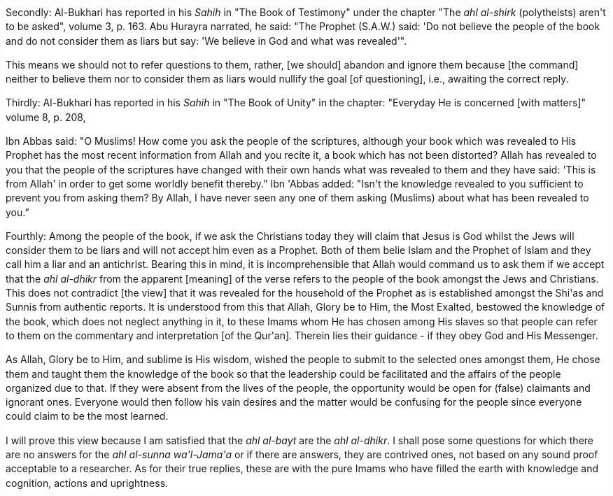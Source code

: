 Secondly: Al-Bukhari has reported in his *Sahih* in "The Book of
Testimony" under the chapter "The *ahl al-shirk* (polytheists) aren't to
be asked", volume 3, p. 163. Abu Hurayra narrated, he said: "The Prophet
(S.A.W.) said: 'Do not believe the people of the book and do not
consider them as liars but say: 'We believe in God and what was
revealed'".

This means we should not to refer questions to them, rather, [we should]
abandon and ignore them because [the command] neither to believe them
nor to consider them as liars would nullify the goal [of questioning],
i.e., awaiting the correct reply.

Thirdly: Al-Bukhari has reported in his *Sahih* in "The Book of Unity"
in the chapter: "Everyday He is concerned [with matters]" volume 8, p.
208,

Ibn Abbas said: "O Muslims! How come you ask the people of the
scriptures, although your book which was revealed to His Prophet has the
most recent information from Allah and you recite it, a book which has
not been distorted? Allah has revealed to you that the people of the
scriptures have changed with their own hands what was revealed to them
and they have said: 'This is from Allah' in order to get some worldly
benefit thereby.” Ibn 'Abbas added: "Isn't the knowledge revealed to you
sufficient to prevent you from asking them? By Allah, I have never seen
any one of them asking (Muslims) about what has been revealed to you.”

Fourthly: Among the people of the book, if we ask the Christians today
they will claim that Jesus is God whilst the Jews will consider them to
be liars and will not accept him even as a Prophet. Both of them belie
Islam and the Prophet of Islam and they call him a liar and an
antichrist. Bearing this in mind, it is incomprehensible that Allah
would command us to ask them if we accept that the *ahl al-dhikr* from
the apparent [meaning] of the verse refers to the people of the book
amongst the Jews and Christians.  
 This does not contradict [the view] that it was revealed for the
household of the Prophet as is established amongst the Shi'as and Sunnis
from authentic reports. It is understood from this that Allah, Glory be
to Him, the Most Exalted, bestowed the knowledge of the book, which does
not neglect anything in it, to these Imams whom He has chosen among His
slaves so that people can refer to them on the commentary and
interpretation [of the Qur'an]. Therein lies their guidance - if they
obey God and His Messenger.

As Allah, Glory be to Him, and sublime is His wisdom, wished the people
to submit to the selected ones amongst them, He chose them and taught
them the knowledge of the book so that the leadership could be
facilitated and the affairs of the people organized due to that. If they
were absent from the lives of the people, the opportunity would be open
for (false) claimants and ignorant ones. Everyone would then follow his
vain desires and the matter would be confusing for the people since
everyone could claim to be the most learned.

I will prove this view because I am satisfied that the *ahl al-bayt* are
the *ahl al-dhikr*. I shall pose some questions for which there are no
answers for the *ahl al-sunna wa'l-Jama'a* or if there are answers, they
are contrived ones, not based on any sound proof acceptable to a
researcher. As for their true replies, these are with the pure Imams who
have filled the earth with knowledge and cognition, actions and
uprightness.


